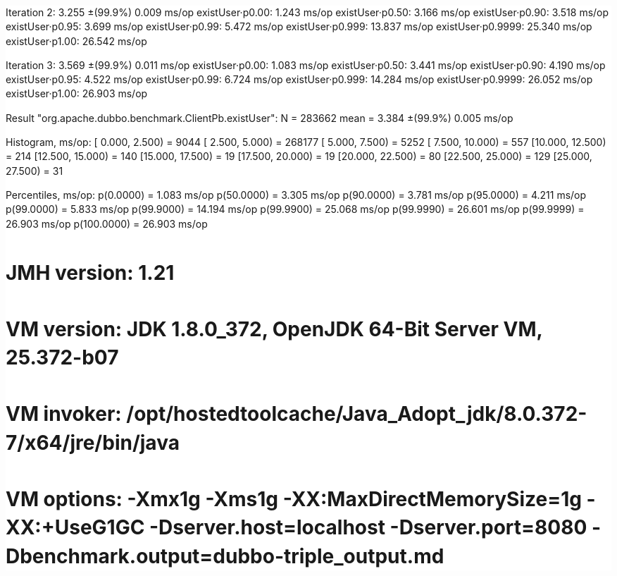 Iteration   2: 3.255 ±(99.9%) 0.009 ms/op
                 existUser·p0.00:   1.243 ms/op
                 existUser·p0.50:   3.166 ms/op
                 existUser·p0.90:   3.518 ms/op
                 existUser·p0.95:   3.699 ms/op
                 existUser·p0.99:   5.472 ms/op
                 existUser·p0.999:  13.837 ms/op
                 existUser·p0.9999: 25.340 ms/op
                 existUser·p1.00:   26.542 ms/op

Iteration   3: 3.569 ±(99.9%) 0.011 ms/op
                 existUser·p0.00:   1.083 ms/op
                 existUser·p0.50:   3.441 ms/op
                 existUser·p0.90:   4.190 ms/op
                 existUser·p0.95:   4.522 ms/op
                 existUser·p0.99:   6.724 ms/op
                 existUser·p0.999:  14.284 ms/op
                 existUser·p0.9999: 26.052 ms/op
                 existUser·p1.00:   26.903 ms/op



Result "org.apache.dubbo.benchmark.ClientPb.existUser":
  N = 283662
  mean =      3.384 ±(99.9%) 0.005 ms/op

  Histogram, ms/op:
    [ 0.000,  2.500) = 9044 
    [ 2.500,  5.000) = 268177 
    [ 5.000,  7.500) = 5252 
    [ 7.500, 10.000) = 557 
    [10.000, 12.500) = 214 
    [12.500, 15.000) = 140 
    [15.000, 17.500) = 19 
    [17.500, 20.000) = 19 
    [20.000, 22.500) = 80 
    [22.500, 25.000) = 129 
    [25.000, 27.500) = 31 

  Percentiles, ms/op:
      p(0.0000) =      1.083 ms/op
     p(50.0000) =      3.305 ms/op
     p(90.0000) =      3.781 ms/op
     p(95.0000) =      4.211 ms/op
     p(99.0000) =      5.833 ms/op
     p(99.9000) =     14.194 ms/op
     p(99.9900) =     25.068 ms/op
     p(99.9990) =     26.601 ms/op
     p(99.9999) =     26.903 ms/op
    p(100.0000) =     26.903 ms/op


# JMH version: 1.21
# VM version: JDK 1.8.0_372, OpenJDK 64-Bit Server VM, 25.372-b07
# VM invoker: /opt/hostedtoolcache/Java_Adopt_jdk/8.0.372-7/x64/jre/bin/java
# VM options: -Xmx1g -Xms1g -XX:MaxDirectMemorySize=1g -XX:+UseG1GC -Dserver.host=localhost -Dserver.port=8080 -Dbenchmark.output=dubbo-triple_output.md